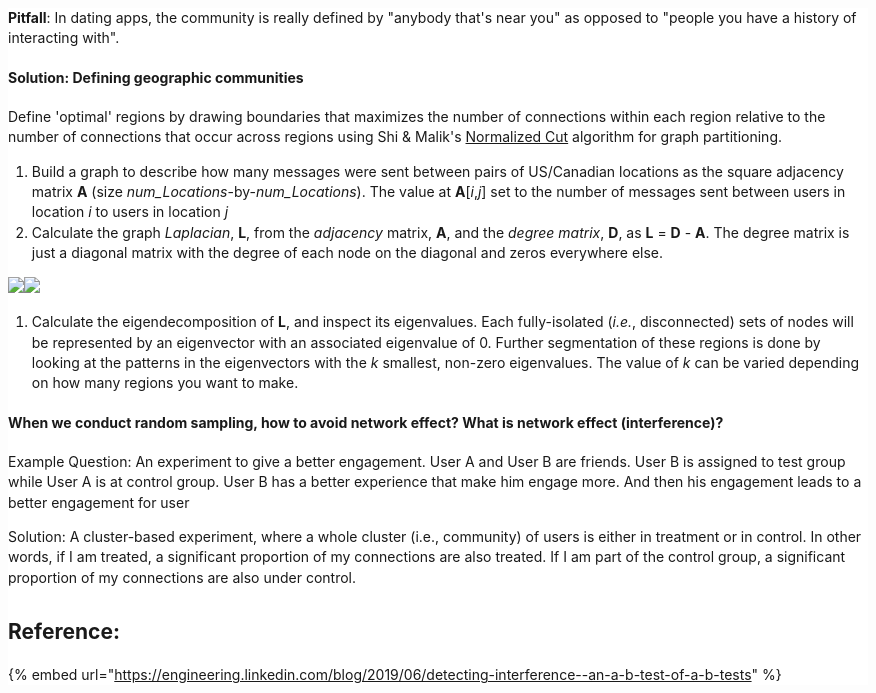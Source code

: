 **Pitfall**: In dating apps, the community is really defined by "anybody that's near you" as opposed to "people you have a history of interacting with".

#### Solution: Defining geographic communities <a href="#solution-defining-geographic-communities" id="solution-defining-geographic-communities"></a>

Define 'optimal' regions by drawing boundaries that maximizes the number of connections within each region relative to the number of connections that occur across regions using Shi & Malik's [Normalized Cut](https://people.eecs.berkeley.edu/\~malik/papers/SM-ncut.pdf) algorithm for graph partitioning.

1. Build a graph to describe how many messages were sent between pairs of US/Canadian locations as the square adjacency matrix **A** (size _num\_Locations_-by-_num\_Locations_). The value at **A**\[_i_,_j_] set to the number of messages sent between users in location _i_ to users in location _j_
2. Calculate the graph _Laplacian_, **L**, from the _adjacency_ matrix, **A**, and the _degree matrix_, **D**, as **L** = **D** - **A**. The degree matrix is just a diagonal matrix with the degree of each node on the diagonal and zeros everywhere else.

[![](https://upload.wikimedia.org/wikipedia/commons/thumb/2/28/6n-graph2.svg/350px-6n-graph2.svg.png)](https://upload.wikimedia.org/wikipedia/commons/thumb/2/28/6n-graph2.svg/350px-6n-graph2.svg.png)[![](https://wikimedia.org/api/rest\_v1/media/math/render/svg/e6f63ff7144996fb004e3d4b211c2c73c5e59fbd)](https://wikimedia.org/api/rest\_v1/media/math/render/svg/e6f63ff7144996fb004e3d4b211c2c73c5e59fbd)

1. Calculate the eigendecomposition of **L**, and inspect its eigenvalues. Each fully-isolated (_i.e._, disconnected) sets of nodes will be represented by an eigenvector with an associated eigenvalue of 0. Further segmentation of these regions is done by looking at the patterns in the eigenvectors with the _k_ smallest, non-zero eigenvalues. The value of _k_ can be varied depending on how many regions you want to make.

#### When we conduct random sampling, how to avoid network effect? What is network effect (interference)?

Example Question: An experiment to give a better engagement. User A and User B are friends. User B is assigned to test group while User A is at control group. User B has a better experience that make him engage more. And then his engagement leads to a better engagement for user&#x20;

Solution: A cluster-based experiment, where a whole cluster (i.e., community) of users is either in treatment or in control. In other words, if I am treated, a significant proportion of my connections are also treated. If I am part of the control group, a significant proportion of my connections are also under control.&#x20;

## Reference:

{% embed url="https://engineering.linkedin.com/blog/2019/06/detecting-interference--an-a-b-test-of-a-b-tests" %}
